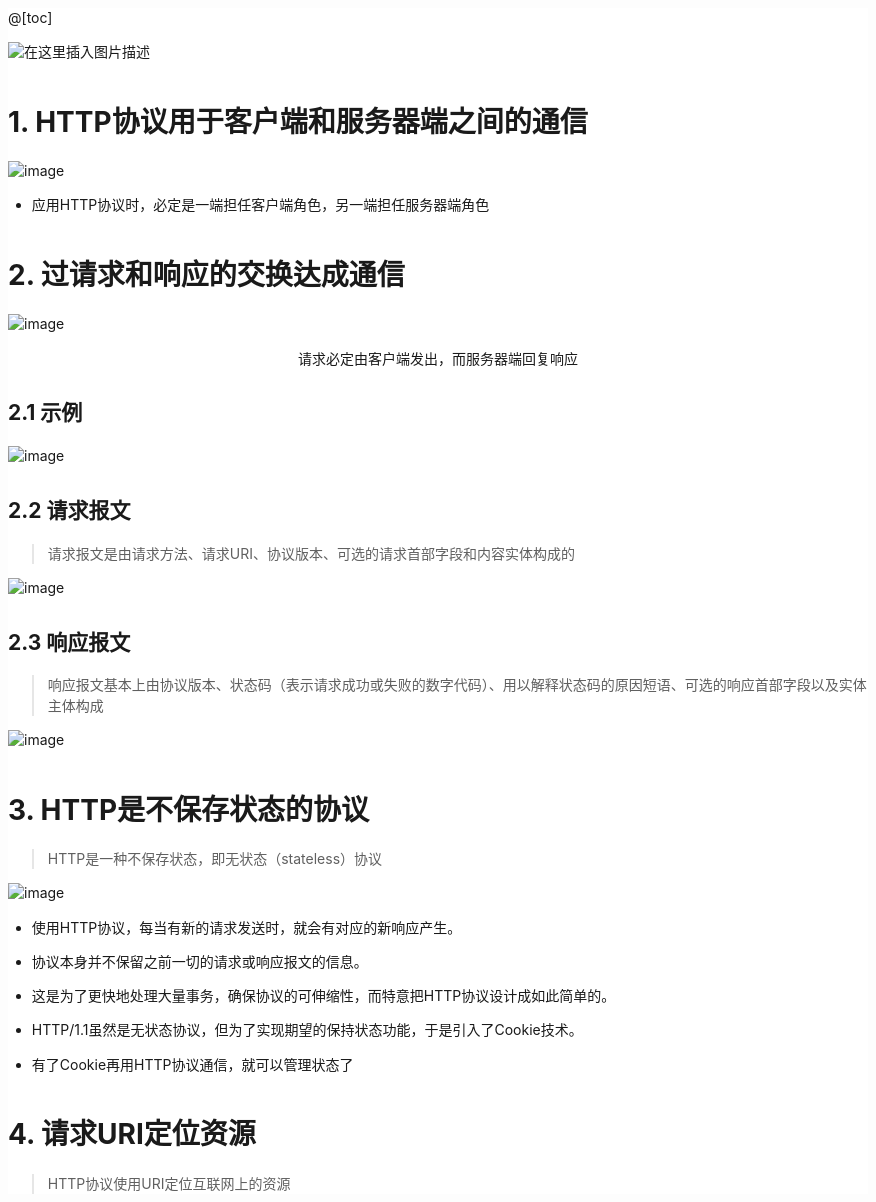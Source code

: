 @[toc]

![在这里插入图片描述](https://img-blog.csdnimg.cn/20210114221012616.png?x-oss-process=image/watermark,type_ZmFuZ3poZW5naGVpdGk,shadow_10,text_aHR0cHM6Ly9ibG9nLmNzZG4ubmV0L3dlaXhpbl80NDk3MjAwOA==,size_16,color_FFFFFF,t_70#pic_center)


# 1. HTTP协议用于客户端和服务器端之间的通信

![image](https://img-blog.csdnimg.cn/img_convert/13b9eef8cc29597b908740adf89229a3.png)
- 应用HTTP协议时，必定是一端担任客户端角色，另一端担任服务器端角色

# 2. 过请求和响应的交换达成通信
![image](https://img-blog.csdnimg.cn/img_convert/ac830e477be7d43a8b41be2a370ec456.png)

<center>请求必定由客户端发出，而服务器端回复响应</center>


## 2.1 示例
![image](https://img-blog.csdnimg.cn/img_convert/aaf2e3026f70d3026fcd258a055dcdbe.png)

## 2.2 请求报文
> 请求报文是由请求方法、请求URI、协议版本、可选的请求首部字段和内容实体构成的

![image](https://img-blog.csdnimg.cn/img_convert/51f7d13a2938655e5141f8a4662e2c42.png)


## 2.3 响应报文

> 响应报文基本上由协议版本、状态码（表示请求成功或失败的数字代码）、用以解释状态码的原因短语、可选的响应首部字段以及实体主体构成

![image](https://img-blog.csdnimg.cn/img_convert/6b0165e318683180a55fc72a32ca3b5b.png)


# 3. HTTP是不保存状态的协议

> HTTP是一种不保存状态，即无状态（stateless）协议



![image](https://img-blog.csdnimg.cn/img_convert/9998ac0781ec7aa75f4d2f51eb3d213a.png)

- 使用HTTP协议，每当有新的请求发送时，就会有对应的新响应产生。
- 协议本身并不保留之前一切的请求或响应报文的信息。
- 这是为了更快地处理大量事务，确保协议的可伸缩性，而特意把HTTP协议设计成如此简单的。

- HTTP/1.1虽然是无状态协议，但为了实现期望的保持状态功能，于是引入了Cookie技术。
- 有了Cookie再用HTTP协议通信，就可以管理状态了


# 4. 请求URI定位资源
> HTTP协议使用URI定位互联网上的资源
